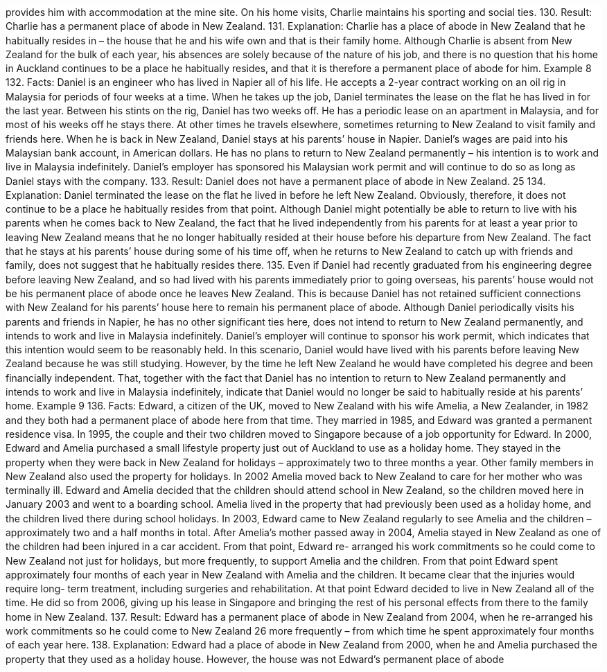 provides him with accommodation at the mine site. On his home visits, Charlie maintains his sporting and social ties. 130. Result: Charlie has a permanent place of abode in New Zealand. 131. Explanation: Charlie has a place of abode in New Zealand that he habitually resides in – the house that he and his wife own and that is their family home. Although Charlie is absent from New Zealand for the bulk of each year, his absences are solely because of the nature of his job, and there is no question that his home in Auckland continues to be a place he habitually resides, and that it is therefore a permanent place of abode for him. Example 8 132. Facts: Daniel is an engineer who has lived in Napier all of his life. He accepts a 2-year contract working on an oil rig in Malaysia for periods of four weeks at a time. When he takes up the job, Daniel terminates the lease on the flat he has lived in for the last year. Between his stints on the rig, Daniel has two weeks off. He has a periodic lease on an apartment in Malaysia, and for most of his weeks off he stays there. At other times he travels elsewhere, sometimes returning to New Zealand to visit family and friends here. When he is back in New Zealand, Daniel stays at his parents’ house in Napier. Daniel’s wages are paid into his Malaysian bank account, in American dollars. He has no plans to return to New Zealand permanently – his intention is to work and live in Malaysia indefinitely. Daniel’s employer has sponsored his Malaysian work permit and will continue to do so as long as Daniel stays with the company. 133. Result: Daniel does not have a permanent place of abode in New Zealand. 25 134. Explanation: Daniel terminated the lease on the flat he lived in before he left New Zealand. Obviously, therefore, it does not continue to be a place he habitually resides from that point. Although Daniel might potentially be able to return to live with his parents when he comes back to New Zealand, the fact that he lived independently from his parents for at least a year prior to leaving New Zealand means that he no longer habitually resided at their house before his departure from New Zealand. The fact that he stays at his parents’ house during some of his time off, when he returns to New Zealand to catch up with friends and family, does not suggest that he habitually resides there. 135. Even if Daniel had recently graduated from his engineering degree before leaving New Zealand, and so had lived with his parents immediately prior to going overseas, his parents’ house would not be his permanent place of abode once he leaves New Zealand. This is because Daniel has not retained sufficient connections with New Zealand for his parents’ house here to remain his permanent place of abode. Although Daniel periodically visits his parents and friends in Napier, he has no other significant ties here, does not intend to return to New Zealand permanently, and intends to work and live in Malaysia indefinitely. Daniel’s employer will continue to sponsor his work permit, which indicates that this intention would seem to be reasonably held. In this scenario, Daniel would have lived with his parents before leaving New Zealand because he was still studying. However, by the time he left New Zealand he would have completed his degree and been financially independent. That, together with the fact that Daniel has no intention to return to New Zealand permanently and intends to work and live in Malaysia indefinitely, indicate that Daniel would no longer be said to habitually reside at his parents’ home. Example 9 136. Facts: Edward, a citizen of the UK, moved to New Zealand with his wife Amelia, a New Zealander, in 1982 and they both had a permanent place of abode here from that time. They married in 1985, and Edward was granted a permanent residence visa. In 1995, the couple and their two children moved to Singapore because of a job opportunity for Edward. In 2000, Edward and Amelia purchased a small lifestyle property just out of Auckland to use as a holiday home. They stayed in the property when they were back in New Zealand for holidays – approximately two to three months a year. Other family members in New Zealand also used the property for holidays. In 2002 Amelia moved back to New Zealand to care for her mother who was terminally ill. Edward and Amelia decided that the children should attend school in New Zealand, so the children moved here in January 2003 and went to a boarding school. Amelia lived in the property that had previously been used as a holiday home, and the children lived there during school holidays. In 2003, Edward came to New Zealand regularly to see Amelia and the children – approximately two and a half months in total. After Amelia’s mother passed away in 2004, Amelia stayed in New Zealand as one of the children had been injured in a car accident. From that point, Edward re- arranged his work commitments so he could come to New Zealand not just for holidays, but more frequently, to support Amelia and the children. From that point Edward spent approximately four months of each year in New Zealand with Amelia and the children. It became clear that the injuries would require long- term treatment, including surgeries and rehabilitation. At that point Edward decided to live in New Zealand all of the time. He did so from 2006, giving up his lease in Singapore and bringing the rest of his personal effects from there to the family home in New Zealand. 137. Result: Edward has a permanent place of abode in New Zealand from 2004, when he re-arranged his work commitments so he could come to New Zealand 26 more frequently – from which time he spent approximately four months of each year here. 138. Explanation: Edward had a place of abode in New Zealand from 2000, when he and Amelia purchased the property that they used as a holiday house. However, the house was not Edward’s permanent place of abode